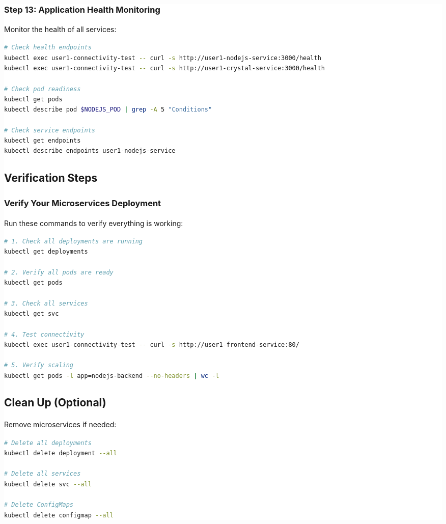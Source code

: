### Step 13: Application Health Monitoring
Monitor the health of all services:

```bash
# Check health endpoints
kubectl exec user1-connectivity-test -- curl -s http://user1-nodejs-service:3000/health
kubectl exec user1-connectivity-test -- curl -s http://user1-crystal-service:3000/health

# Check pod readiness
kubectl get pods
kubectl describe pod $NODEJS_POD | grep -A 5 "Conditions"

# Check service endpoints
kubectl get endpoints
kubectl describe endpoints user1-nodejs-service
```

## Verification Steps

### Verify Your Microservices Deployment
Run these commands to verify everything is working:

```bash
# 1. Check all deployments are running
kubectl get deployments

# 2. Verify all pods are ready
kubectl get pods

# 3. Check all services
kubectl get svc

# 4. Test connectivity
kubectl exec user1-connectivity-test -- curl -s http://user1-frontend-service:80/

# 5. Verify scaling
kubectl get pods -l app=nodejs-backend --no-headers | wc -l
```

## Clean Up (Optional)
Remove microservices if needed:

```bash
# Delete all deployments
kubectl delete deployment --all

# Delete all services
kubectl delete svc --all

# Delete ConfigMaps
kubectl delete configmap --all
```
